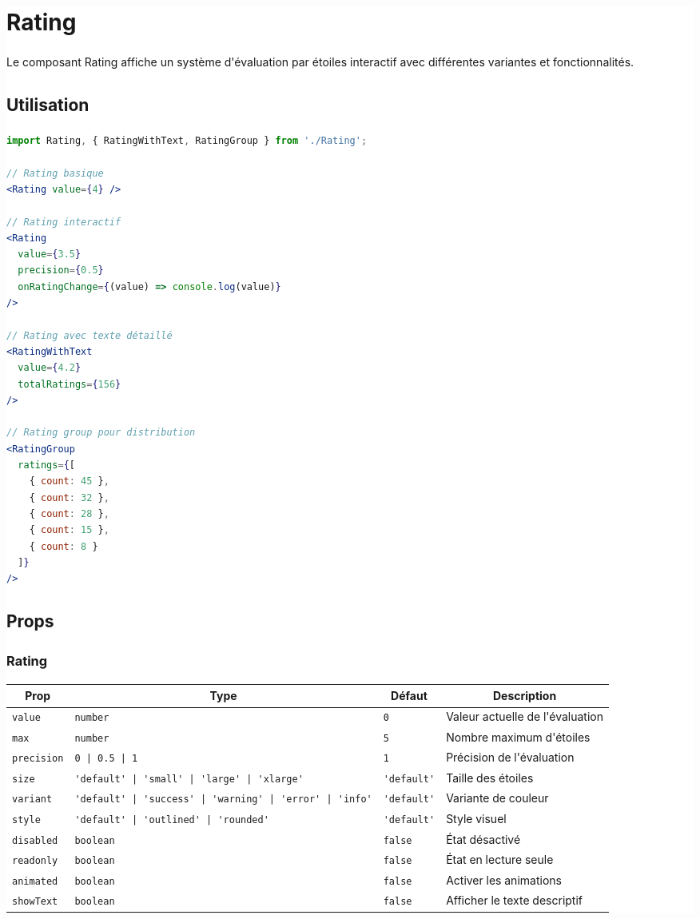 # Rating

Le composant Rating affiche un système d'évaluation par étoiles interactif avec différentes variantes et fonctionnalités.

## Utilisation

```jsx
import Rating, { RatingWithText, RatingGroup } from './Rating';

// Rating basique
<Rating value={4} />

// Rating interactif
<Rating 
  value={3.5} 
  precision={0.5} 
  onRatingChange={(value) => console.log(value)} 
/>

// Rating avec texte détaillé
<RatingWithText 
  value={4.2} 
  totalRatings={156} 
/>

// Rating group pour distribution
<RatingGroup 
  ratings={[
    { count: 45 },
    { count: 32 },
    { count: 28 },
    { count: 15 },
    { count: 8 }
  ]} 
/>
```

## Props

### Rating

| Prop | Type | Défaut | Description |
|------|------|--------|-------------|
| `value` | `number` | `0` | Valeur actuelle de l'évaluation |
| `max` | `number` | `5` | Nombre maximum d'étoiles |
| `precision` | `0 \| 0.5 \| 1` | `1` | Précision de l'évaluation |
| `size` | `'default' \| 'small' \| 'large' \| 'xlarge'` | `'default'` | Taille des étoiles |
| `variant` | `'default' \| 'success' \| 'warning' \| 'error' \| 'info'` | `'default'` | Variante de couleur |
| `style` | `'default' \| 'outlined' \| 'rounded'` | `'default'` | Style visuel |
| `disabled` | `boolean` | `false` | État désactivé |
| `readonly` | `boolean` | `false` | État en lecture seule |
| `animated` | `boolean` | `false` | Activer les animations |
| `showText` | `boolean` | `false` | Afficher le texte descriptif |